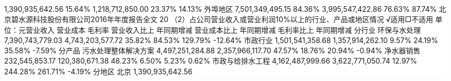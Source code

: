1,390,935,642.56
15.64%
1,218,712,850.00
23.37%
14.13%
外埠地区
7,501,349,495.15
84.36%
3,995,547,422.86
76.63%
87.74%
北京碧水源科技股份有限公司2016年年度报告全文
20
（2）占公司营业收入或营业利润10%以上的行业、产品或地区情况
√适用□不适用
单位：元营业收入
营业成本
毛利率
营业收入比上
年同期增减
营业成本比上
年同期增减
毛利率比上
年同期增减
分行业
环保与水处理
7,390,743,779.03
4,743,203,577.72
35.82%
84.53%
129.79%
-12.64%
市政行业
1,501,541,358.68
1,357,914,262.10
9.57%
24.19%
35.58%
-7.59%
分产品
污水处理整体解决方案
4,497,251,284.88
2,357,966,117.70
47.57%
18.76%
20.94%
-0.94%
净水器销售
232,545,853.17
120,380,671.38
48.23%
6.50%
5.23%
0.62%
市政与给排水工程
4,162,487,999.66
3,622,771,050.74
12.97%
244.28%
261.71%
-4.19%
分地区
北京
1,390,935,642.56